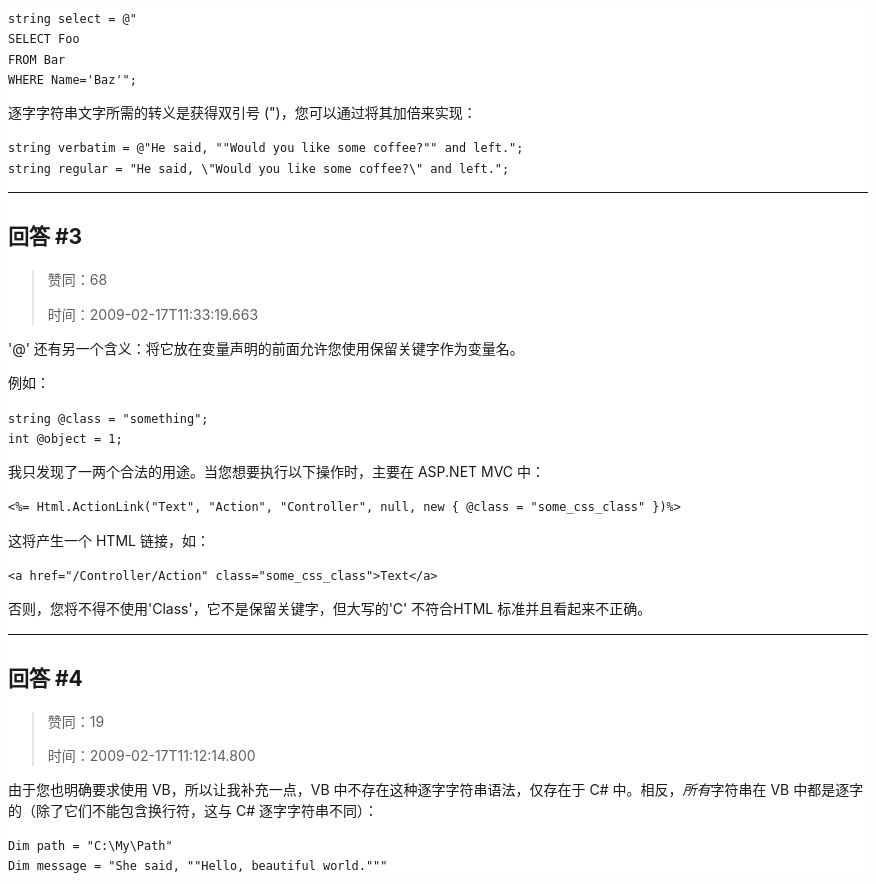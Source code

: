 ```
string select = @"
SELECT Foo
FROM Bar
WHERE Name='Baz'"; 
```

逐字字符串文字所需的转义是获得双引号 (")，您可以通过将其加倍来实现：

```
string verbatim = @"He said, ""Would you like some coffee?"" and left.";
string regular = "He said, \"Would you like some coffee?\" and left."; 
```

* * *

## 回答 #3

> 赞同：68
> 
> 时间：2009-02-17T11:33:19.663

'@' 还有另一个含义：将它放在变量声明的前面允许您使用保留关键字作为变量名。

例如：

```
string @class = "something";
int @object = 1; 
```

我只发现了一两个合法的用途。当您想要执行以下操作时，主要在 ASP.NET MVC 中：

```
<%= Html.ActionLink("Text", "Action", "Controller", null, new { @class = "some_css_class" })%> 
```

这将产生一个 HTML 链接，如：

```
<a href="/Controller/Action" class="some_css_class">Text</a> 
```

否则，您将不得不使用'Class'，它不是保留关键字，但大写的'C' 不符合HTML 标准并且看起来不正确。

* * *

## 回答 #4

> 赞同：19
> 
> 时间：2009-02-17T11:12:14.800

由于您也明确要求使用 VB，所以让我补充一点，VB 中不存在这种逐字字符串语法，仅存在于 C# 中。相反，*所有*字符串在 VB 中都是逐字的（除了它们不能包含换行符，这与 C# 逐字字符串不同）：

```
Dim path = "C:\My\Path"
Dim message = "She said, ""Hello, beautiful world.""" 
```

